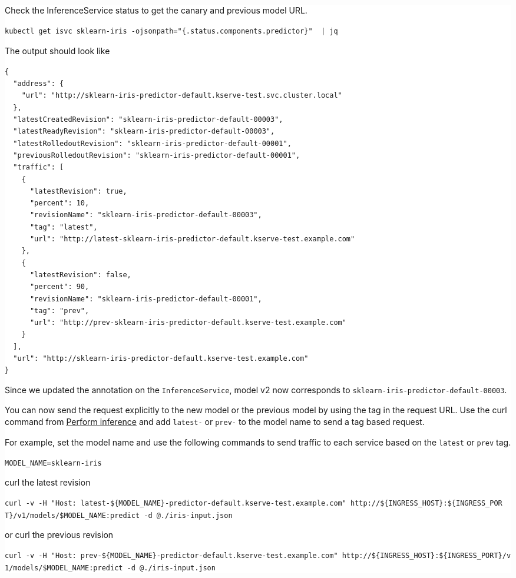 Check the InferenceService status to get the canary and previous model URL.

```shell
kubectl get isvc sklearn-iris -ojsonpath="{.status.components.predictor}"  | jq
````

The output should look like

```
{
  "address": {
    "url": "http://sklearn-iris-predictor-default.kserve-test.svc.cluster.local"
  },
  "latestCreatedRevision": "sklearn-iris-predictor-default-00003",
  "latestReadyRevision": "sklearn-iris-predictor-default-00003",
  "latestRolledoutRevision": "sklearn-iris-predictor-default-00001",
  "previousRolledoutRevision": "sklearn-iris-predictor-default-00001",
  "traffic": [
    {
      "latestRevision": true,
      "percent": 10,
      "revisionName": "sklearn-iris-predictor-default-00003",
      "tag": "latest",
      "url": "http://latest-sklearn-iris-predictor-default.kserve-test.example.com"
    },
    {
      "latestRevision": false,
      "percent": 90,
      "revisionName": "sklearn-iris-predictor-default-00001",
      "tag": "prev",
      "url": "http://prev-sklearn-iris-predictor-default.kserve-test.example.com"
    }
  ],
  "url": "http://sklearn-iris-predictor-default.kserve-test.example.com"
}
```

Since we updated the annotation on the `InferenceService`, model v2 now corresponds to `sklearn-iris-predictor-default-00003`.

You can now send the request explicitly to the new model or the previous model by using the tag in the request URL. Use
the curl command
from [Perform inference](https://kserve.github.io/website/master/get_started/first_isvc/#5-perform-inference) and
add `latest-` or `prev-` to the model name to send a tag based request.

For example, set the model name and use the following commands to send traffic to each service based on the `latest` or `prev` tag.
```shell
MODEL_NAME=sklearn-iris
```
curl the latest revision
```shell
curl -v -H "Host: latest-${MODEL_NAME}-predictor-default.kserve-test.example.com" http://${INGRESS_HOST}:${INGRESS_PORT}/v1/models/$MODEL_NAME:predict -d @./iris-input.json

```

or curl the previous revision

```shell
curl -v -H "Host: prev-${MODEL_NAME}-predictor-default.kserve-test.example.com" http://${INGRESS_HOST}:${INGRESS_PORT}/v1/models/$MODEL_NAME:predict -d @./iris-input.json

```
